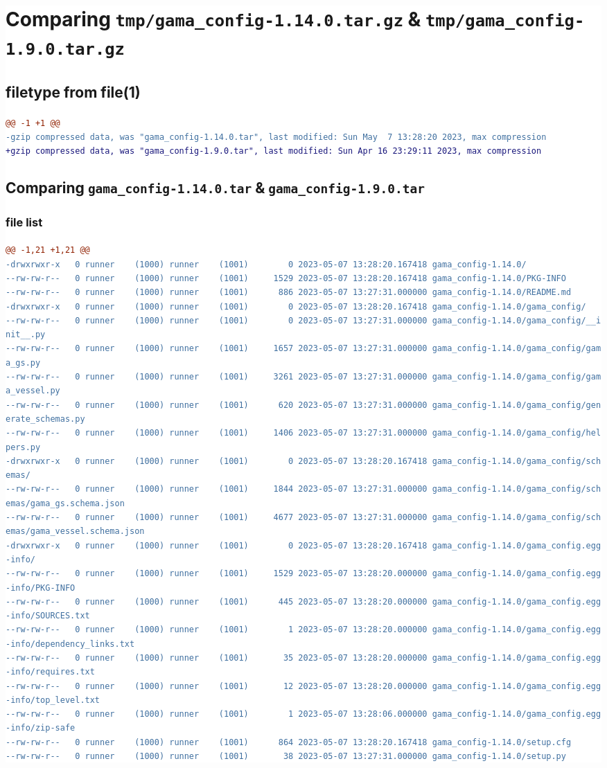 # Comparing `tmp/gama_config-1.14.0.tar.gz` & `tmp/gama_config-1.9.0.tar.gz`

## filetype from file(1)

```diff
@@ -1 +1 @@
-gzip compressed data, was "gama_config-1.14.0.tar", last modified: Sun May  7 13:28:20 2023, max compression
+gzip compressed data, was "gama_config-1.9.0.tar", last modified: Sun Apr 16 23:29:11 2023, max compression
```

## Comparing `gama_config-1.14.0.tar` & `gama_config-1.9.0.tar`

### file list

```diff
@@ -1,21 +1,21 @@
-drwxrwxr-x   0 runner    (1000) runner    (1001)        0 2023-05-07 13:28:20.167418 gama_config-1.14.0/
--rw-rw-r--   0 runner    (1000) runner    (1001)     1529 2023-05-07 13:28:20.167418 gama_config-1.14.0/PKG-INFO
--rw-rw-r--   0 runner    (1000) runner    (1001)      886 2023-05-07 13:27:31.000000 gama_config-1.14.0/README.md
-drwxrwxr-x   0 runner    (1000) runner    (1001)        0 2023-05-07 13:28:20.167418 gama_config-1.14.0/gama_config/
--rw-rw-r--   0 runner    (1000) runner    (1001)        0 2023-05-07 13:27:31.000000 gama_config-1.14.0/gama_config/__init__.py
--rw-rw-r--   0 runner    (1000) runner    (1001)     1657 2023-05-07 13:27:31.000000 gama_config-1.14.0/gama_config/gama_gs.py
--rw-rw-r--   0 runner    (1000) runner    (1001)     3261 2023-05-07 13:27:31.000000 gama_config-1.14.0/gama_config/gama_vessel.py
--rw-rw-r--   0 runner    (1000) runner    (1001)      620 2023-05-07 13:27:31.000000 gama_config-1.14.0/gama_config/generate_schemas.py
--rw-rw-r--   0 runner    (1000) runner    (1001)     1406 2023-05-07 13:27:31.000000 gama_config-1.14.0/gama_config/helpers.py
-drwxrwxr-x   0 runner    (1000) runner    (1001)        0 2023-05-07 13:28:20.167418 gama_config-1.14.0/gama_config/schemas/
--rw-rw-r--   0 runner    (1000) runner    (1001)     1844 2023-05-07 13:27:31.000000 gama_config-1.14.0/gama_config/schemas/gama_gs.schema.json
--rw-rw-r--   0 runner    (1000) runner    (1001)     4677 2023-05-07 13:27:31.000000 gama_config-1.14.0/gama_config/schemas/gama_vessel.schema.json
-drwxrwxr-x   0 runner    (1000) runner    (1001)        0 2023-05-07 13:28:20.167418 gama_config-1.14.0/gama_config.egg-info/
--rw-rw-r--   0 runner    (1000) runner    (1001)     1529 2023-05-07 13:28:20.000000 gama_config-1.14.0/gama_config.egg-info/PKG-INFO
--rw-rw-r--   0 runner    (1000) runner    (1001)      445 2023-05-07 13:28:20.000000 gama_config-1.14.0/gama_config.egg-info/SOURCES.txt
--rw-rw-r--   0 runner    (1000) runner    (1001)        1 2023-05-07 13:28:20.000000 gama_config-1.14.0/gama_config.egg-info/dependency_links.txt
--rw-rw-r--   0 runner    (1000) runner    (1001)       35 2023-05-07 13:28:20.000000 gama_config-1.14.0/gama_config.egg-info/requires.txt
--rw-rw-r--   0 runner    (1000) runner    (1001)       12 2023-05-07 13:28:20.000000 gama_config-1.14.0/gama_config.egg-info/top_level.txt
--rw-rw-r--   0 runner    (1000) runner    (1001)        1 2023-05-07 13:28:06.000000 gama_config-1.14.0/gama_config.egg-info/zip-safe
--rw-rw-r--   0 runner    (1000) runner    (1001)      864 2023-05-07 13:28:20.167418 gama_config-1.14.0/setup.cfg
--rw-rw-r--   0 runner    (1000) runner    (1001)       38 2023-05-07 13:27:31.000000 gama_config-1.14.0/setup.py
```